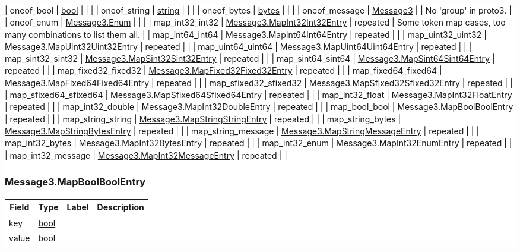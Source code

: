 | oneof_bool | [bool](#bool) |  |  |
| oneof_string | [string](#string) |  |  |
| oneof_bytes | [bytes](#bytes) |  |  |
| oneof_message | [Message3](#objc-protobuf-tests-Message3) |  | No &#39;group&#39; in proto3. |
| oneof_enum | [Message3.Enum](#objc-protobuf-tests-Message3-Enum) |  |  |
| map_int32_int32 | [Message3.MapInt32Int32Entry](#objc-protobuf-tests-Message3-MapInt32Int32Entry) | repeated | Some token map cases, too many combinations to list them all. |
| map_int64_int64 | [Message3.MapInt64Int64Entry](#objc-protobuf-tests-Message3-MapInt64Int64Entry) | repeated |  |
| map_uint32_uint32 | [Message3.MapUint32Uint32Entry](#objc-protobuf-tests-Message3-MapUint32Uint32Entry) | repeated |  |
| map_uint64_uint64 | [Message3.MapUint64Uint64Entry](#objc-protobuf-tests-Message3-MapUint64Uint64Entry) | repeated |  |
| map_sint32_sint32 | [Message3.MapSint32Sint32Entry](#objc-protobuf-tests-Message3-MapSint32Sint32Entry) | repeated |  |
| map_sint64_sint64 | [Message3.MapSint64Sint64Entry](#objc-protobuf-tests-Message3-MapSint64Sint64Entry) | repeated |  |
| map_fixed32_fixed32 | [Message3.MapFixed32Fixed32Entry](#objc-protobuf-tests-Message3-MapFixed32Fixed32Entry) | repeated |  |
| map_fixed64_fixed64 | [Message3.MapFixed64Fixed64Entry](#objc-protobuf-tests-Message3-MapFixed64Fixed64Entry) | repeated |  |
| map_sfixed32_sfixed32 | [Message3.MapSfixed32Sfixed32Entry](#objc-protobuf-tests-Message3-MapSfixed32Sfixed32Entry) | repeated |  |
| map_sfixed64_sfixed64 | [Message3.MapSfixed64Sfixed64Entry](#objc-protobuf-tests-Message3-MapSfixed64Sfixed64Entry) | repeated |  |
| map_int32_float | [Message3.MapInt32FloatEntry](#objc-protobuf-tests-Message3-MapInt32FloatEntry) | repeated |  |
| map_int32_double | [Message3.MapInt32DoubleEntry](#objc-protobuf-tests-Message3-MapInt32DoubleEntry) | repeated |  |
| map_bool_bool | [Message3.MapBoolBoolEntry](#objc-protobuf-tests-Message3-MapBoolBoolEntry) | repeated |  |
| map_string_string | [Message3.MapStringStringEntry](#objc-protobuf-tests-Message3-MapStringStringEntry) | repeated |  |
| map_string_bytes | [Message3.MapStringBytesEntry](#objc-protobuf-tests-Message3-MapStringBytesEntry) | repeated |  |
| map_string_message | [Message3.MapStringMessageEntry](#objc-protobuf-tests-Message3-MapStringMessageEntry) | repeated |  |
| map_int32_bytes | [Message3.MapInt32BytesEntry](#objc-protobuf-tests-Message3-MapInt32BytesEntry) | repeated |  |
| map_int32_enum | [Message3.MapInt32EnumEntry](#objc-protobuf-tests-Message3-MapInt32EnumEntry) | repeated |  |
| map_int32_message | [Message3.MapInt32MessageEntry](#objc-protobuf-tests-Message3-MapInt32MessageEntry) | repeated |  |






<a name="objc-protobuf-tests-Message3-MapBoolBoolEntry"></a>

### Message3.MapBoolBoolEntry



| Field | Type | Label | Description |
| ----- | ---- | ----- | ----------- |
| key | [bool](#bool) |  |  |
| value | [bool](#bool) |  |  |
